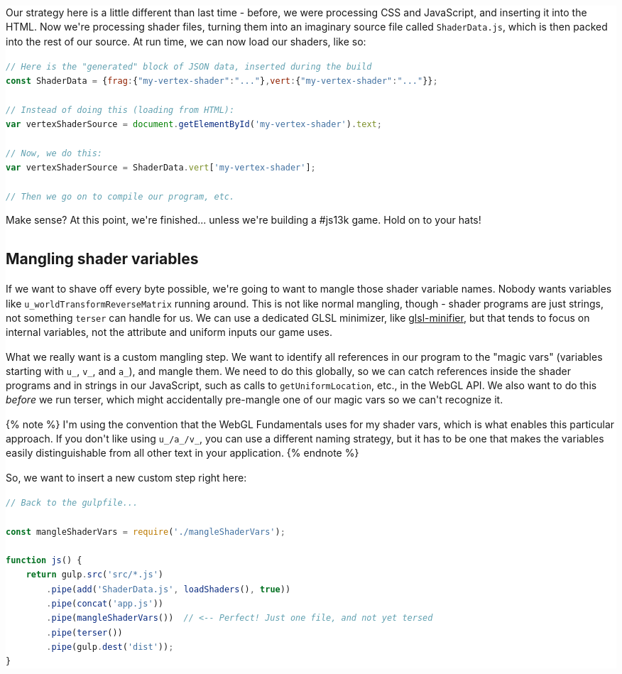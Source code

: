 
Our strategy here is a little different than last time - before, we were processing CSS and JavaScript, and
inserting it into the HTML. Now we're processing shader files, turning them into an imaginary source
file called `ShaderData.js`, which is then packed into the rest of our source. At run time, we can now
load our shaders, like so:

```js
// Here is the "generated" block of JSON data, inserted during the build
const ShaderData = {frag:{"my-vertex-shader":"..."},vert:{"my-vertex-shader":"..."}};

// Instead of doing this (loading from HTML):
var vertexShaderSource = document.getElementById('my-vertex-shader').text;

// Now, we do this:
var vertexShaderSource = ShaderData.vert['my-vertex-shader'];

// Then we go on to compile our program, etc.
```

Make sense? At this point, we're finished... unless we're building a #js13k game. Hold on to your hats!

## Mangling shader variables

If we want to shave off every byte possible, we're going to want to mangle those shader variable
names. Nobody wants variables like `u_worldTransformReverseMatrix` running around. This is not
like normal mangling, though - shader programs are just strings, not something `terser` can handle
for us. We can use a dedicated GLSL minimizer, like [glsl-minifier](https://github.com/TimvanScherpenzeel/glsl-minifier),
but that tends to focus on internal variables, not the attribute and uniform inputs our game uses.

What we really want is a custom mangling step. We want to identify all references in our program
to the "magic vars" (variables starting with `u_`, `v_`, and `a_`), and mangle them. We need to do this
globally, so we can catch references inside the shader programs and in strings in our JavaScript, such
as calls to `getUniformLocation`, etc., in the WebGL API. We also want to do this _before_ we run terser,
which might accidentally pre-mangle one of our magic vars so we can't recognize it.

{% note %}
I'm using the convention that the WebGL Fundamentals uses for my shader vars, which is what enables
this particular approach. If you don't like using `u_/a_/v_`, you can use a different naming strategy,
but it has to be one that makes the variables easily distinguishable from all other text in your
application.
{% endnote %}

So, we want to insert a new custom step right here:

```js
// Back to the gulpfile...

const mangleShaderVars = require('./mangleShaderVars');

function js() {
    return gulp.src('src/*.js')
        .pipe(add('ShaderData.js', loadShaders(), true))
        .pipe(concat('app.js'))
        .pipe(mangleShaderVars())  // <-- Perfect! Just one file, and not yet tersed
        .pipe(terser())
        .pipe(gulp.dest('dist'));
}
```
